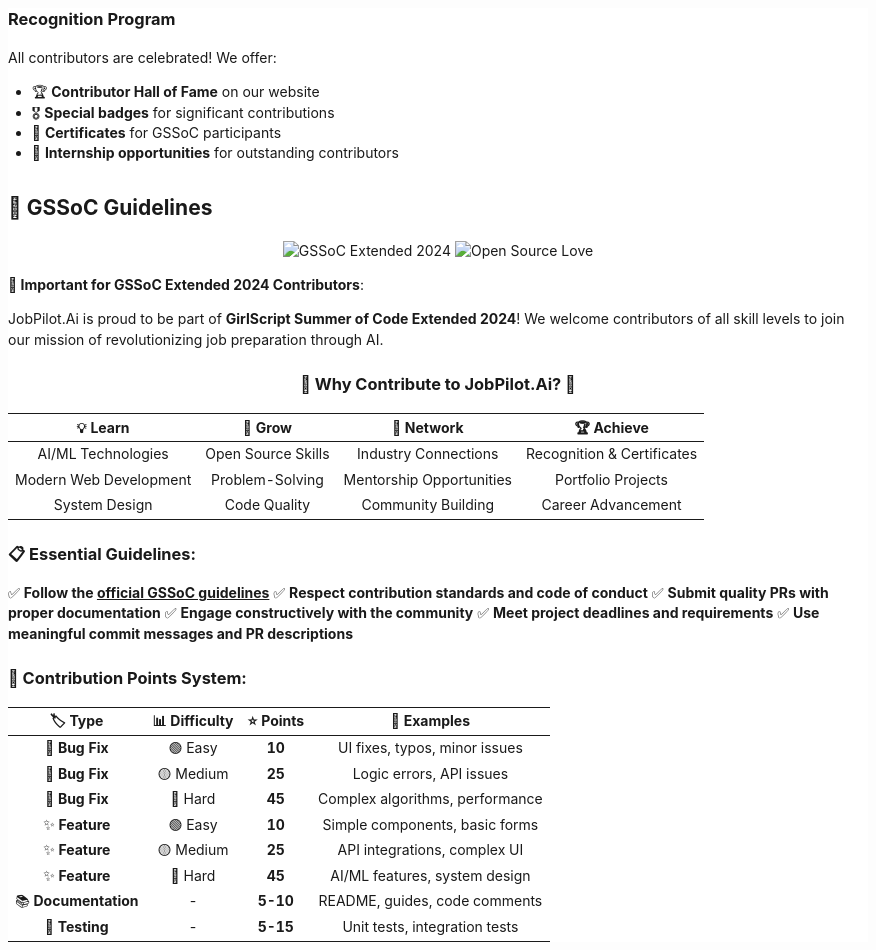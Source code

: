### Recognition Program

All contributors are celebrated! We offer:
- 🏆 **Contributor Hall of Fame** on our website
- 🎖️ **Special badges** for significant contributions
- 📜 **Certificates** for GSSoC participants
- 💼 **Internship opportunities** for outstanding contributors

## 📜 GSSoC Guidelines

<div align="center">

![GSSoC Extended 2024](https://img.shields.io/badge/GSSoC-Extended%202024-orange?style=for-the-badge&logo=girlscript&logoColor=white)
![Open Source Love](https://img.shields.io/badge/Open%20Source-%E2%9D%A4%EF%B8%8F-red?style=for-the-badge&logo=open-source-initiative&logoColor=white)

</div>

**🎯 Important for GSSoC Extended 2024 Contributors**: 

JobPilot.Ai is proud to be part of **GirlScript Summer of Code Extended 2024**! We welcome contributors of all skill levels to join our mission of revolutionizing job preparation through AI.

<div align="center">

### 🌟 Why Contribute to JobPilot.Ai? 🌟

| 💡 **Learn** | 🚀 **Grow** | 🤝 **Network** | 🏆 **Achieve** |
|:---:|:---:|:---:|:---:|
| AI/ML Technologies | Open Source Skills | Industry Connections | Recognition & Certificates |
| Modern Web Development | Problem-Solving | Mentorship Opportunities | Portfolio Projects |
| System Design | Code Quality | Community Building | Career Advancement |

</div>

### 📋 Essential Guidelines:

✅ **Follow the [official GSSoC guidelines](https://github.com/GSSoC24/Contributor/tree/main/gssoc-guidelines)**
✅ **Respect contribution standards and code of conduct**
✅ **Submit quality PRs with proper documentation**
✅ **Engage constructively with the community**
✅ **Meet project deadlines and requirements**
✅ **Use meaningful commit messages and PR descriptions**

### 🏅 Contribution Points System:

<div align="center">

| 🏷️ **Type** | 📊 **Difficulty** | ⭐ **Points** | 📝 **Examples** |
|:---:|:---:|:---:|:---:|
| 🐛 **Bug Fix** | 🟢 Easy | **10** | UI fixes, typos, minor issues |
| 🐛 **Bug Fix** | 🟡 Medium | **25** | Logic errors, API issues |
| 🐛 **Bug Fix** | 🔴 Hard | **45** | Complex algorithms, performance |
| ✨ **Feature** | 🟢 Easy | **10** | Simple components, basic forms |
| ✨ **Feature** | 🟡 Medium | **25** | API integrations, complex UI |
| ✨ **Feature** | 🔴 Hard | **45** | AI/ML features, system design |
| 📚 **Documentation** | - | **5-10** | README, guides, code comments |
| 🧪 **Testing** | - | **5-15** | Unit tests, integration tests |

